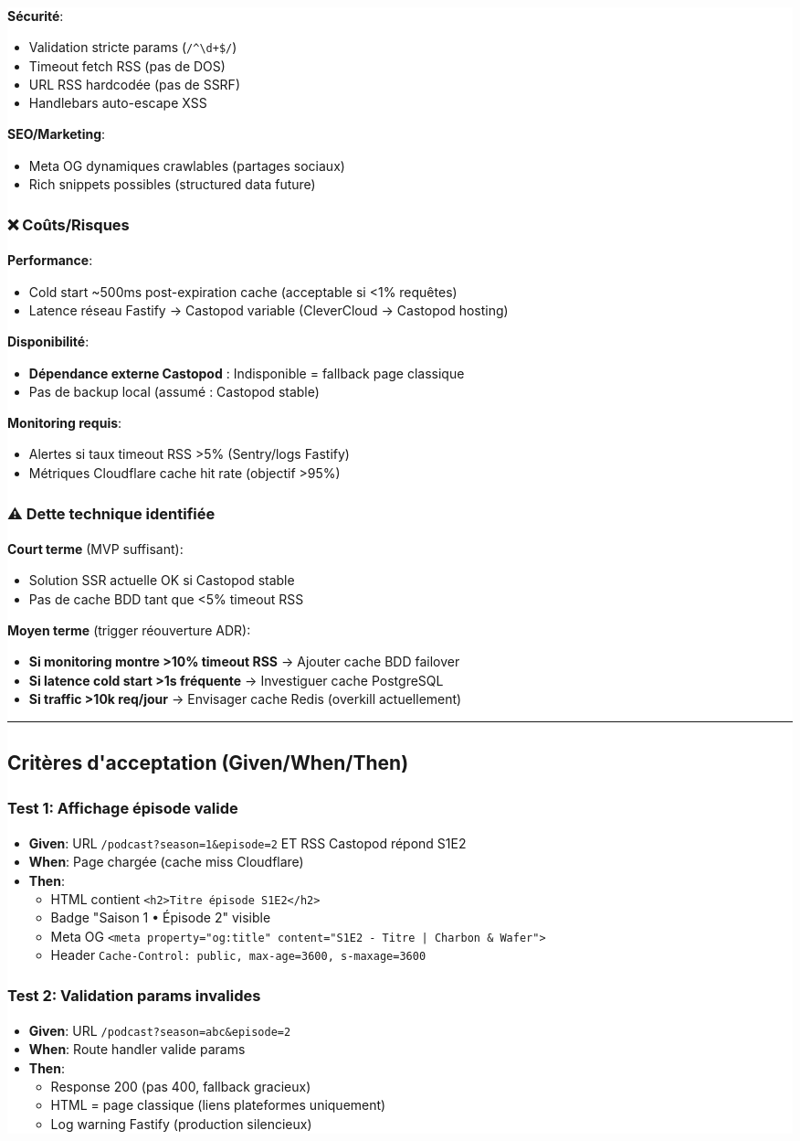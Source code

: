 **Sécurité**:
- Validation stricte params (`/^\d+$/`)
- Timeout fetch RSS (pas de DOS)
- URL RSS hardcodée (pas de SSRF)
- Handlebars auto-escape XSS

**SEO/Marketing**:
- Meta OG dynamiques crawlables (partages sociaux)
- Rich snippets possibles (structured data future)

### ❌ Coûts/Risques

**Performance**:
- Cold start ~500ms post-expiration cache (acceptable si <1% requêtes)
- Latence réseau Fastify → Castopod variable (CleverCloud → Castopod hosting)

**Disponibilité**:
- **Dépendance externe Castopod** : Indisponible = fallback page classique
- Pas de backup local (assumé : Castopod stable)

**Monitoring requis**:
- Alertes si taux timeout RSS >5% (Sentry/logs Fastify)
- Métriques Cloudflare cache hit rate (objectif >95%)

### ⚠️ Dette technique identifiée

**Court terme** (MVP suffisant):
- Solution SSR actuelle OK si Castopod stable
- Pas de cache BDD tant que <5% timeout RSS

**Moyen terme** (trigger réouverture ADR):
- **Si monitoring montre >10% timeout RSS** → Ajouter cache BDD failover
- **Si latence cold start >1s fréquente** → Investiguer cache PostgreSQL
- **Si traffic >10k req/jour** → Envisager cache Redis (overkill actuellement)

---

## Critères d'acceptation (Given/When/Then)

### Test 1: Affichage épisode valide
- **Given**: URL `/podcast?season=1&episode=2` ET RSS Castopod répond S1E2
- **When**: Page chargée (cache miss Cloudflare)
- **Then**: 
  - HTML contient `<h2>Titre épisode S1E2</h2>`
  - Badge "Saison 1 • Épisode 2" visible
  - Meta OG `<meta property="og:title" content="S1E2 - Titre | Charbon & Wafer">`
  - Header `Cache-Control: public, max-age=3600, s-maxage=3600`

### Test 2: Validation params invalides
- **Given**: URL `/podcast?season=abc&episode=2`
- **When**: Route handler valide params
- **Then**: 
  - Response 200 (pas 400, fallback gracieux)
  - HTML = page classique (liens plateformes uniquement)
  - Log warning Fastify (production silencieux)
